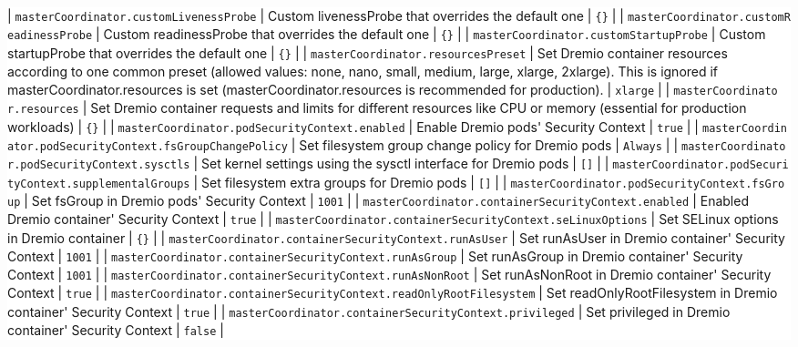 | `masterCoordinator.customLivenessProbe`                               | Custom livenessProbe that overrides the default one                                                                                                                                                                                                   | `{}`                   |
| `masterCoordinator.customReadinessProbe`                              | Custom readinessProbe that overrides the default one                                                                                                                                                                                                  | `{}`                   |
| `masterCoordinator.customStartupProbe`                                | Custom startupProbe that overrides the default one                                                                                                                                                                                                    | `{}`                   |
| `masterCoordinator.resourcesPreset`                                   | Set Dremio container resources according to one common preset (allowed values: none, nano, small, medium, large, xlarge, 2xlarge). This is ignored if masterCoordinator.resources is set (masterCoordinator.resources is recommended for production). | `xlarge`               |
| `masterCoordinator.resources`                                         | Set Dremio container requests and limits for different resources like CPU or memory (essential for production workloads)                                                                                                                              | `{}`                   |
| `masterCoordinator.podSecurityContext.enabled`                        | Enable Dremio pods' Security Context                                                                                                                                                                                                                  | `true`                 |
| `masterCoordinator.podSecurityContext.fsGroupChangePolicy`            | Set filesystem group change policy for Dremio pods                                                                                                                                                                                                    | `Always`               |
| `masterCoordinator.podSecurityContext.sysctls`                        | Set kernel settings using the sysctl interface for Dremio pods                                                                                                                                                                                        | `[]`                   |
| `masterCoordinator.podSecurityContext.supplementalGroups`             | Set filesystem extra groups for Dremio pods                                                                                                                                                                                                           | `[]`                   |
| `masterCoordinator.podSecurityContext.fsGroup`                        | Set fsGroup in Dremio pods' Security Context                                                                                                                                                                                                          | `1001`                 |
| `masterCoordinator.containerSecurityContext.enabled`                  | Enabled Dremio container' Security Context                                                                                                                                                                                                            | `true`                 |
| `masterCoordinator.containerSecurityContext.seLinuxOptions`           | Set SELinux options in Dremio container                                                                                                                                                                                                               | `{}`                   |
| `masterCoordinator.containerSecurityContext.runAsUser`                | Set runAsUser in Dremio container' Security Context                                                                                                                                                                                                   | `1001`                 |
| `masterCoordinator.containerSecurityContext.runAsGroup`               | Set runAsGroup in Dremio container' Security Context                                                                                                                                                                                                  | `1001`                 |
| `masterCoordinator.containerSecurityContext.runAsNonRoot`             | Set runAsNonRoot in Dremio container' Security Context                                                                                                                                                                                                | `true`                 |
| `masterCoordinator.containerSecurityContext.readOnlyRootFilesystem`   | Set readOnlyRootFilesystem in Dremio container' Security Context                                                                                                                                                                                      | `true`                 |
| `masterCoordinator.containerSecurityContext.privileged`               | Set privileged in Dremio container' Security Context                                                                                                                                                                                                  | `false`                |